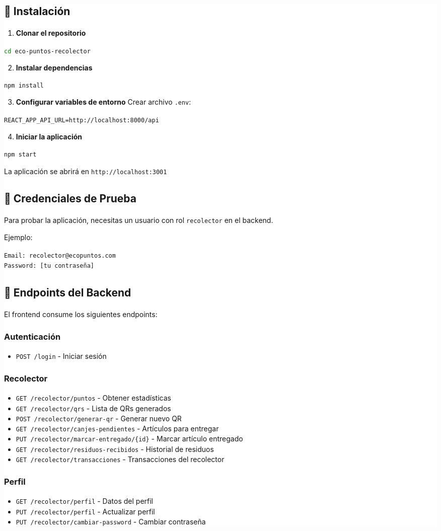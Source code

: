 ## 🚀 Instalación

1. **Clonar el repositorio**
```bash
cd eco-puntos-recolector
```

2. **Instalar dependencias**
```bash
npm install
```

3. **Configurar variables de entorno**
Crear archivo `.env`:
```env
REACT_APP_API_URL=http://localhost:8000/api
```

4. **Iniciar la aplicación**
```bash
npm start
```

La aplicación se abrirá en `http://localhost:3001`

## 🔐 Credenciales de Prueba

Para probar la aplicación, necesitas un usuario con rol `recolector` en el backend.

Ejemplo:
```
Email: recolector@ecopuntos.com
Password: [tu contraseña]
```

## 📡 Endpoints del Backend

El frontend consume los siguientes endpoints:

### Autenticación
- `POST /login` - Iniciar sesión

### Recolector
- `GET /recolector/puntos` - Obtener estadísticas
- `GET /recolector/qrs` - Lista de QRs generados
- `POST /recolector/generar-qr` - Generar nuevo QR
- `GET /recolector/canjes-pendientes` - Artículos para entregar
- `PUT /recolector/marcar-entregado/{id}` - Marcar artículo entregado
- `GET /recolector/residuos-recibidos` - Historial de residuos
- `GET /recolector/transacciones` - Transacciones del recolector

### Perfil
- `GET /recolector/perfil` - Datos del perfil
- `PUT /recolector/perfil` - Actualizar perfil
- `PUT /recolector/cambiar-password` - Cambiar contraseña
